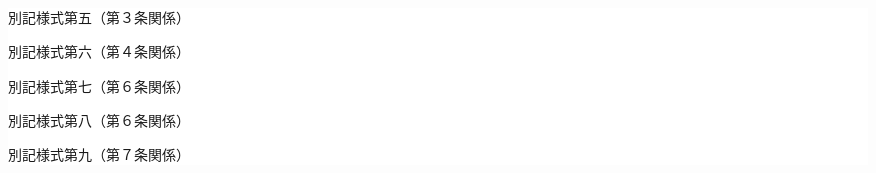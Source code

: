 別記様式第五（第３条関係）

[](/./pict/2FH00000041752.pdf)

別記様式第六（第４条関係）

[](/./pict/2FH00000041753.pdf)

別記様式第七（第６条関係）

[](/./pict/2FH00000041754.pdf)

別記様式第八（第６条関係）

[](/./pict/2FH00000041755.pdf)

別記様式第九（第７条関係）

[](/./pict/2FH00000041756.pdf)
